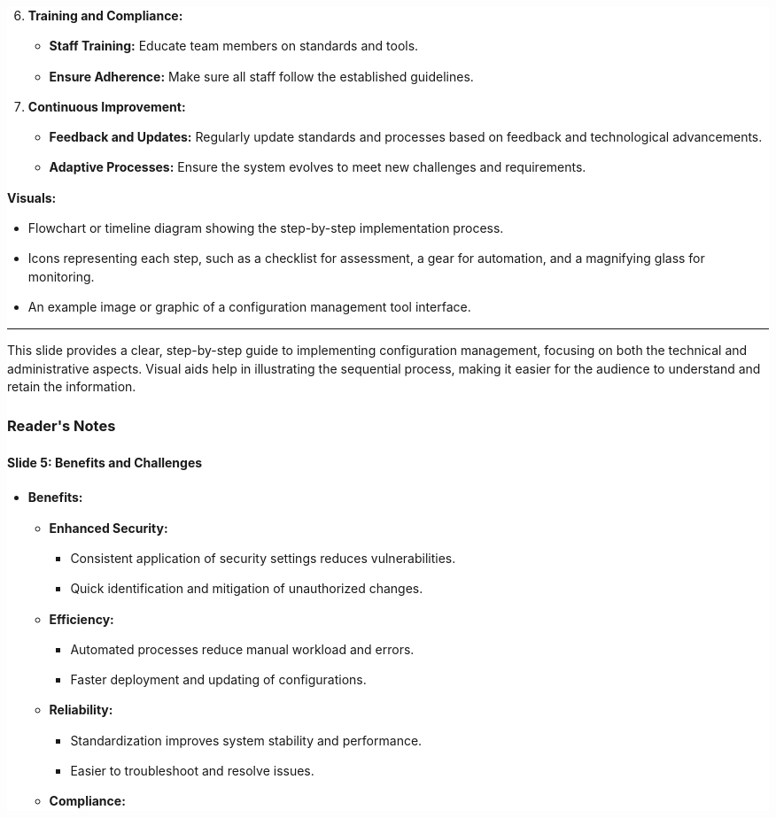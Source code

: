 6. **Training and Compliance:**

   - **Staff Training:** Educate team members on standards and tools.

   - **Ensure Adherence:** Make sure all staff follow the established guidelines.



7. **Continuous Improvement:**

   - **Feedback and Updates:** Regularly update standards and processes based on feedback and technological advancements.

   - **Adaptive Processes:** Ensure the system evolves to meet new challenges and requirements.



**Visuals:**



- Flowchart or timeline diagram showing the step-by-step implementation process.

- Icons representing each step, such as a checklist for assessment, a gear for automation, and a magnifying glass for monitoring.

- An example image or graphic of a configuration management tool interface.



---



This slide provides a clear, step-by-step guide to implementing configuration management, focusing on both the technical and administrative aspects. Visual aids help in illustrating the sequential process, making it easier for the audience to understand and retain the information.
### Reader's Notes



#### Slide 5: **Benefits and Challenges**



- **Benefits:**

  - **Enhanced Security:**

    - Consistent application of security settings reduces vulnerabilities.

    - Quick identification and mitigation of unauthorized changes.

  - **Efficiency:**

    - Automated processes reduce manual workload and errors.

    - Faster deployment and updating of configurations.

  - **Reliability:**

    - Standardization improves system stability and performance.

    - Easier to troubleshoot and resolve issues.

  - **Compliance:**
